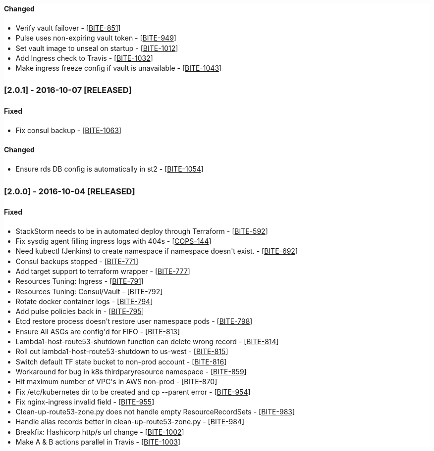 #### Changed

*   Verify vault failover - [[BITE-851](https://one-jira.pearson.com/browse/BITE-851)]
*   Pulse uses non-expiring vault token - [[BITE-949](https://one-jira.pearson.com/browse/BITE-949)]
*   Set vault image to unseal on startup - [[BITE-1012](https://one-jira.pearson.com/browse/BITE-1012)]
*   Add Ingress check to Travis - [[BITE-1032](https://one-jira.pearson.com/browse/BITE-1032)]
*   Make ingress freeze config if vault is unavailable - [[BITE-1043](https://one-jira.pearson.com/browse/BITE-1043)]

### **[2.0.1] - 2016-10-07 [RELEASED]**

#### Fixed

*  Fix consul backup - [[BITE-1063](https://one-jira.pearson.com/browse/BITE-1063)]


#### Changed

*   Ensure rds DB config is automatically in st2 - [[BITE-1054](https://one-jira.pearson.com/browse/BITE-1054)]

### **[2.0.0] - 2016-10-04 [RELEASED]**

#### Fixed  

*   StackStorm needs to be in automated deploy through Terraform - [[BITE-592](https://one-jira.pearson.com/browse/BITE-592)]
*   Fix sysdig agent filling ingress logs with 404s - [[COPS-144](https://one-jira.pearson.com/browse/COPS-144)]
*   Need kubectl (Jenkins) to create namespace if namespace doesn't exist. - [[BITE-692](https://one-jira.pearson.com/browse/BITE-692)]
*   Consul backups stopped - [[BITE-771](https://one-jira.pearson.com/browse/BITE-771)]
*   Add target support to terraform wrapper - [[BITE-777](https://one-jira.pearson.com/browse/BITE-777)]
*   Resources Tuning: Ingress - [[BITE-791](https://one-jira.pearson.com/browse/BITE-791)]
*   Resources Tuning: Consul/Vault - [[BITE-792](https://one-jira.pearson.com/browse/BITE-792)]
*   Rotate docker container logs - [[BITE-794](https://one-jira.pearson.com/browse/BITE-794)]
*   Add pulse policies back in - [[BITE-795](https://one-jira.pearson.com/browse/BITE-795)]
*   Etcd restore process doesn't restore user namespace pods - [[BITE-798](https://one-jira.pearson.com/browse/BITE-798)]
*   Ensure All ASGs are config'd for FIFO - [[BITE-813](https://one-jira.pearson.com/browse/BITE-813)]
*   Lambda1-host-route53-shutdown function can delete wrong record - [[BITE-814](https://one-jira.pearson.com/browse/BITE-814)]
*   Roll out lambda1-host-route53-shutdown to us-west - [[BITE-815](https://one-jira.pearson.com/browse/BITE-815)]
*   Switch default TF state bucket to non-prod account - [[BITE-816](https://one-jira.pearson.com/browse/BITE-816)]
*   Workaround for bug in k8s thirdparyresource namespace - [[BITE-859](https://one-jira.pearson.com/browse/BITE-859)]
*   Hit maximum number of VPC's in AWS non-prod - [[BITE-870](https://one-jira.pearson.com/browse/BITE-870)]
*   Fix /etc/kubernetes dir to be created and cp --parent error - [[BITE-954](https://one-jira.pearson.com/browse/BITE-954)]
*   Fix nginx-ingress invalid field - [[BITE-955](https://one-jira.pearson.com/browse/BITE-955)]
*   Clean-up-route53-zone.py does not handle empty ResourceRecordSets - [[BITE-983](https://one-jira.pearson.com/browse/BITE-983)]
*   Handle alias records better in clean-up-route53-zone.py - [[BITE-984](https://one-jira.pearson.com/browse/BITE-984)]
*   Breakfix: Hashicorp http/s url change - [[BITE-1002](https://one-jira.pearson.com/browse/BITE-1002)]
*   Make A & B actions parallel in Travis - [[BITE-1003](https://one-jira.pearson.com/browse/BITE-1003)]